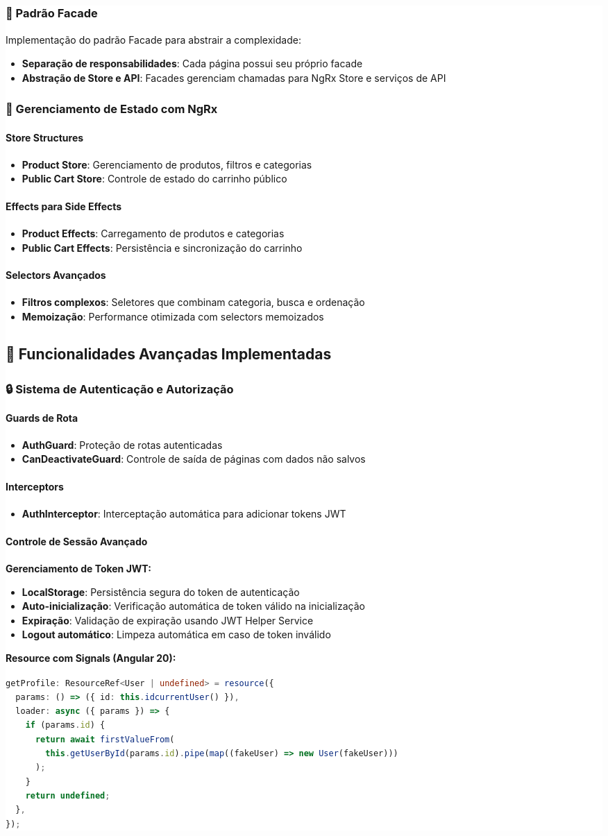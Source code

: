 ```
```

### 🎨 Padrão Facade

Implementação do padrão Facade para abstrair a complexidade:

- **Separação de responsabilidades**: Cada página possui seu próprio facade
- **Abstração de Store e API**: Facades gerenciam chamadas para NgRx Store e serviços de API

### 🔄 Gerenciamento de Estado com NgRx

#### Store Structures

- **Product Store**: Gerenciamento de produtos, filtros e categorias
- **Public Cart Store**: Controle de estado do carrinho público

#### Effects para Side Effects

- **Product Effects**: Carregamento de produtos e categorias
- **Public Cart Effects**: Persistência e sincronização do carrinho

#### Selectors Avançados

- **Filtros complexos**: Seletores que combinam categoria, busca e ordenação
- **Memoização**: Performance otimizada com selectors memoizados

## 🚀 Funcionalidades Avançadas Implementadas

### 🔒 Sistema de Autenticação e Autorização

#### Guards de Rota

- **AuthGuard**: Proteção de rotas autenticadas
- **CanDeactivateGuard**: Controle de saída de páginas com dados não salvos

#### Interceptors

- **AuthInterceptor**: Interceptação automática para adicionar tokens JWT

#### Controle de Sessão Avançado

**Gerenciamento de Token JWT:**

- **LocalStorage**: Persistência segura do token de autenticação
- **Auto-inicialização**: Verificação automática de token válido na inicialização
- **Expiração**: Validação de expiração usando JWT Helper Service
- **Logout automático**: Limpeza automática em caso de token inválido

**Resource com Signals (Angular 20):**

```typescript
getProfile: ResourceRef<User | undefined> = resource({
  params: () => ({ id: this.idcurrentUser() }),
  loader: async ({ params }) => {
    if (params.id) {
      return await firstValueFrom(
        this.getUserById(params.id).pipe(map((fakeUser) => new User(fakeUser)))
      );
    }
    return undefined;
  },
});
```
